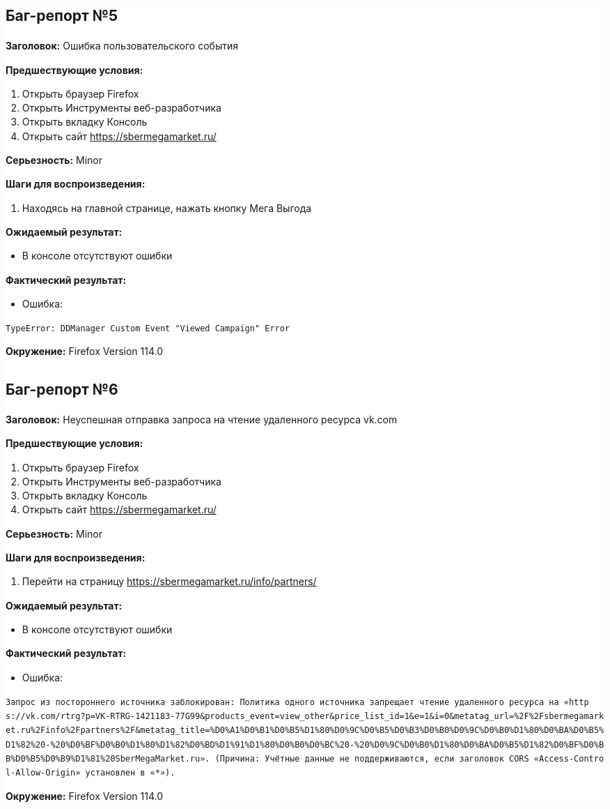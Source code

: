 ## Баг-репорт №5 

**Заголовок:** Ошибка пользовательского события 

**Предшествующие условия:**
1. Открыть браузер Firefox
2. Открыть Инструменты веб-разработчика
3. Открыть вкладку Консоль 
4. Открыть сайт <https://sbermegamarket.ru/>  

**Серьезность:** Minor

**Шаги для воспроизведения:** 
1. Находясь на главной странице, нажать кнопку Мега Выгода

**Ожидаемый результат:** 
- В консоле отсутствуют ошибки

**Фактический результат:** 
- Ошибка:  
```
TypeError: DDManager Custom Event "Viewed Campaign" Error
```
**Окружение:** Firefox Version 114.0


## Баг-репорт №6 

**Заголовок:** Неуспешная отправка запроса на чтение удаленного ресурса vk.com

**Предшествующие условия:**
1. Открыть браузер Firefox
2. Открыть Инструменты веб-разработчика
3. Открыть вкладку Консоль 
4. Открыть сайт <https://sbermegamarket.ru/>  

**Серьезность:** Minor

**Шаги для воспроизведения:** 
1. Перейти на страницу <https://sbermegamarket.ru/info/partners/> 

**Ожидаемый результат:** 
- В консоле отсутствуют ошибки

**Фактический результат:** 
- Ошибка:  
```
Запрос из постороннего источника заблокирован: Политика одного источника запрещает чтение удаленного ресурса на «https://vk.com/rtrg?p=VK-RTRG-1421183-77G99&products_event=view_other&price_list_id=1&e=1&i=0&metatag_url=%2F%2Fsbermegamarket.ru%2Finfo%2Fpartners%2F&metatag_title=%D0%A1%D0%B1%D0%B5%D1%80%D0%9C%D0%B5%D0%B3%D0%B0%D0%9C%D0%B0%D1%80%D0%BA%D0%B5%D1%82%20-%20%D0%BF%D0%B0%D1%80%D1%82%D0%BD%D1%91%D1%80%D0%B0%D0%BC%20-%20%D0%9C%D0%B0%D1%80%D0%BA%D0%B5%D1%82%D0%BF%D0%BB%D0%B5%D0%B9%D1%81%20SberMegaMarket.ru». (Причина: Учётные данные не поддерживаются, если заголовок CORS «Access-Control-Allow-Origin» установлен в «*»).
```
**Окружение:** Firefox Version 114.0
